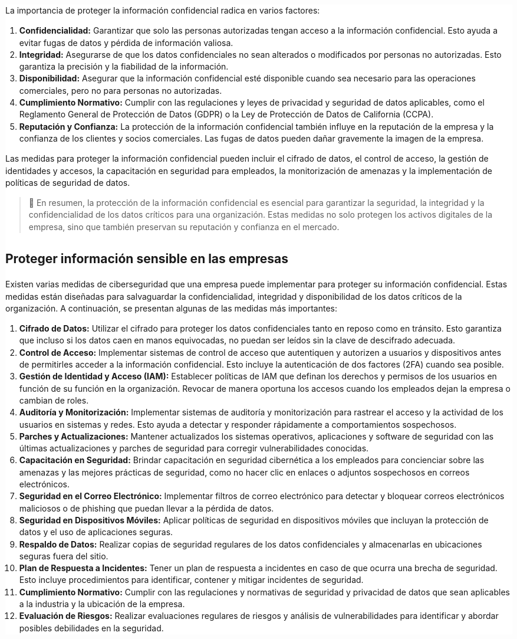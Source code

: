 La importancia de proteger la información confidencial radica en varios factores:

1. **Confidencialidad:** Garantizar que solo las personas autorizadas tengan acceso a la información confidencial. Esto ayuda a evitar fugas de datos y pérdida de información valiosa.
2. **Integridad:** Asegurarse de que los datos confidenciales no sean alterados o modificados por personas no autorizadas. Esto garantiza la precisión y la fiabilidad de la información.
3. **Disponibilidad:** Asegurar que la información confidencial esté disponible cuando sea necesario para las operaciones comerciales, pero no para personas no autorizadas.
4. **Cumplimiento Normativo:** Cumplir con las regulaciones y leyes de privacidad y seguridad de datos aplicables, como el Reglamento General de Protección de Datos (GDPR) o la Ley de Protección de Datos de California (CCPA).
5. **Reputación y Confianza:** La protección de la información confidencial también influye en la reputación de la empresa y la confianza de los clientes y socios comerciales. Las fugas de datos pueden dañar gravemente la imagen de la empresa.

Las medidas para proteger la información confidencial pueden incluir el cifrado de datos, el control de acceso, la gestión de identidades y accesos, la capacitación en seguridad para empleados, la monitorización de amenazas y la implementación de políticas de seguridad de datos.

> 📖 En resumen, la protección de la información confidencial es esencial para garantizar la seguridad, la integridad y la confidencialidad de los datos críticos para una organización. Estas medidas no solo protegen los activos digitales de la empresa, sino que también preservan su reputación y confianza en el mercado.

## Proteger información sensible en las empresas

Existen varias medidas de ciberseguridad que una empresa puede implementar para proteger su información confidencial. Estas medidas están diseñadas para salvaguardar la confidencialidad, integridad y disponibilidad de los datos críticos de la organización. A continuación, se presentan algunas de las medidas más importantes:

1. **Cifrado de Datos:** Utilizar el cifrado para proteger los datos confidenciales tanto en reposo como en tránsito. Esto garantiza que incluso si los datos caen en manos equivocadas, no puedan ser leídos sin la clave de descifrado adecuada.
2. **Control de Acceso:** Implementar sistemas de control de acceso que autentiquen y autorizen a usuarios y dispositivos antes de permitirles acceder a la información confidencial. Esto incluye la autenticación de dos factores (2FA) cuando sea posible.
3. **Gestión de Identidad y Acceso (IAM):** Establecer políticas de IAM que definan los derechos y permisos de los usuarios en función de su función en la organización. Revocar de manera oportuna los accesos cuando los empleados dejan la empresa o cambian de roles.
4. **Auditoría y Monitorización:** Implementar sistemas de auditoría y monitorización para rastrear el acceso y la actividad de los usuarios en sistemas y redes. Esto ayuda a detectar y responder rápidamente a comportamientos sospechosos.
5. **Parches y Actualizaciones:** Mantener actualizados los sistemas operativos, aplicaciones y software de seguridad con las últimas actualizaciones y parches de seguridad para corregir vulnerabilidades conocidas.
6. **Capacitación en Seguridad:** Brindar capacitación en seguridad cibernética a los empleados para concienciar sobre las amenazas y las mejores prácticas de seguridad, como no hacer clic en enlaces o adjuntos sospechosos en correos electrónicos.
7. **Seguridad en el Correo Electrónico:** Implementar filtros de correo electrónico para detectar y bloquear correos electrónicos maliciosos o de phishing que puedan llevar a la pérdida de datos.
8. **Seguridad en Dispositivos Móviles:** Aplicar políticas de seguridad en dispositivos móviles que incluyan la protección de datos y el uso de aplicaciones seguras.
9. **Respaldo de Datos:** Realizar copias de seguridad regulares de los datos confidenciales y almacenarlas en ubicaciones seguras fuera del sitio.
10. **Plan de Respuesta a Incidentes:** Tener un plan de respuesta a incidentes en caso de que ocurra una brecha de seguridad. Esto incluye procedimientos para identificar, contener y mitigar incidentes de seguridad.
11. **Cumplimiento Normativo:** Cumplir con las regulaciones y normativas de seguridad y privacidad de datos que sean aplicables a la industria y la ubicación de la empresa.
12. **Evaluación de Riesgos:** Realizar evaluaciones regulares de riesgos y análisis de vulnerabilidades para identificar y abordar posibles debilidades en la seguridad.
